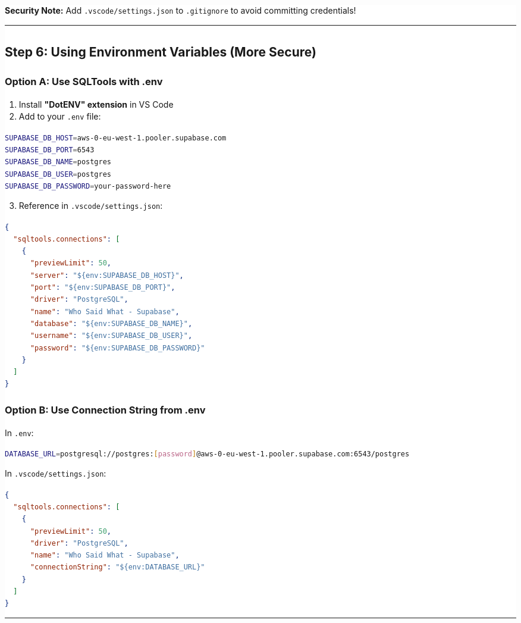**Security Note:** Add `.vscode/settings.json` to `.gitignore` to avoid committing credentials!

---

## Step 6: Using Environment Variables (More Secure)

### Option A: Use SQLTools with .env

1. Install **"DotENV" extension** in VS Code
2. Add to your `.env` file:
```bash
SUPABASE_DB_HOST=aws-0-eu-west-1.pooler.supabase.com
SUPABASE_DB_PORT=6543
SUPABASE_DB_NAME=postgres
SUPABASE_DB_USER=postgres
SUPABASE_DB_PASSWORD=your-password-here
```

3. Reference in `.vscode/settings.json`:
```json
{
  "sqltools.connections": [
    {
      "previewLimit": 50,
      "server": "${env:SUPABASE_DB_HOST}",
      "port": "${env:SUPABASE_DB_PORT}",
      "driver": "PostgreSQL",
      "name": "Who Said What - Supabase",
      "database": "${env:SUPABASE_DB_NAME}",
      "username": "${env:SUPABASE_DB_USER}",
      "password": "${env:SUPABASE_DB_PASSWORD}"
    }
  ]
}
```

### Option B: Use Connection String from .env

In `.env`:
```bash
DATABASE_URL=postgresql://postgres:[password]@aws-0-eu-west-1.pooler.supabase.com:6543/postgres
```

In `.vscode/settings.json`:
```json
{
  "sqltools.connections": [
    {
      "previewLimit": 50,
      "driver": "PostgreSQL",
      "name": "Who Said What - Supabase",
      "connectionString": "${env:DATABASE_URL}"
    }
  ]
}
```

---